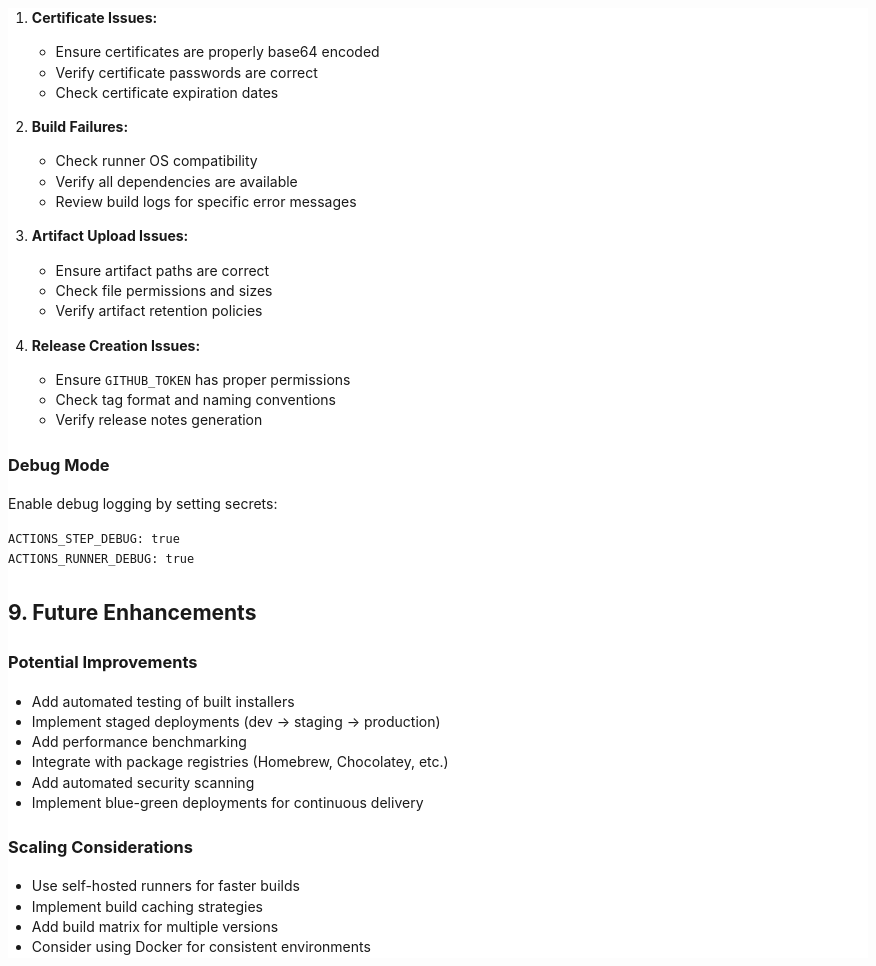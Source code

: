 1. **Certificate Issues:**
   - Ensure certificates are properly base64 encoded
   - Verify certificate passwords are correct
   - Check certificate expiration dates

2. **Build Failures:**
   - Check runner OS compatibility
   - Verify all dependencies are available
   - Review build logs for specific error messages

3. **Artifact Upload Issues:**
   - Ensure artifact paths are correct
   - Check file permissions and sizes
   - Verify artifact retention policies

4. **Release Creation Issues:**
   - Ensure `GITHUB_TOKEN` has proper permissions
   - Check tag format and naming conventions
   - Verify release notes generation

### Debug Mode

Enable debug logging by setting secrets:
```
ACTIONS_STEP_DEBUG: true
ACTIONS_RUNNER_DEBUG: true
```

## 9. Future Enhancements

### Potential Improvements
- Add automated testing of built installers
- Implement staged deployments (dev → staging → production)
- Add performance benchmarking
- Integrate with package registries (Homebrew, Chocolatey, etc.)
- Add automated security scanning
- Implement blue-green deployments for continuous delivery

### Scaling Considerations
- Use self-hosted runners for faster builds
- Implement build caching strategies
- Add build matrix for multiple versions
- Consider using Docker for consistent environments